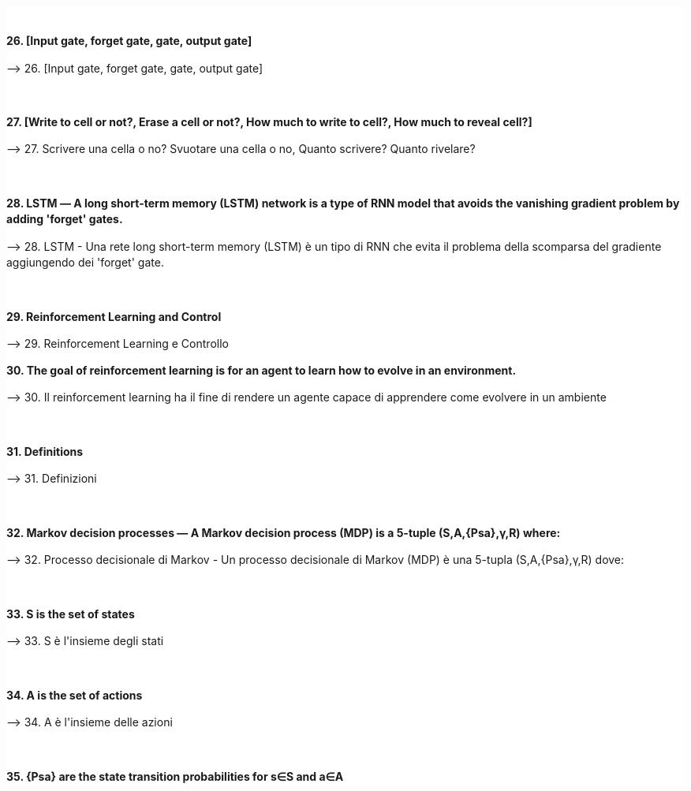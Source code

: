 <br>

**26. [Input gate, forget gate, gate, output gate]**

&#10230; 26. [Input gate, forget gate, gate, output gate]

<br>

**27. [Write to cell or not?, Erase a cell or not?, How much to write to cell?, How much to reveal cell?]**

&#10230; 27. Scrivere una cella o no? Svuotare una cella o no, Quanto scrivere? Quanto rivelare?

<br>

**28. LSTM ― A long short-term memory (LSTM) network is a type of RNN model that avoids the vanishing gradient problem by adding 'forget' gates.**

&#10230; 28. LSTM - Una rete long short-term memory (LSTM) è un tipo di RNN che evita il problema della scomparsa del gradiente aggiungendo dei 'forget' gate.

<br>

**29. Reinforcement Learning and Control**

&#10230; 29. Reinforcement Learning e Controllo
<br>

**30. The goal of reinforcement learning is for an agent to learn how to evolve in an environment.**

&#10230; 30. Il reinforcement learning ha il fine di rendere un agente capace di apprendere come evolvere in un ambiente

<br>

**31. Definitions**

&#10230; 31. Definizioni

<br>

**32. Markov decision processes ― A Markov decision process (MDP) is a 5-tuple (S,A,{Psa},γ,R) where:**

&#10230; 32. Processo decisionale di Markov - Un processo decisionale di Markov (MDP) è una 5-tupla (S,A,{Psa},γ,R) dove:

<br>

**33. S is the set of states**

&#10230; 33. S è l'insieme degli stati

<br>

**34. A is the set of actions**

&#10230; 34. A è l'insieme delle azioni

<br>

**35. {Psa} are the state transition probabilities for s∈S and a∈A**
